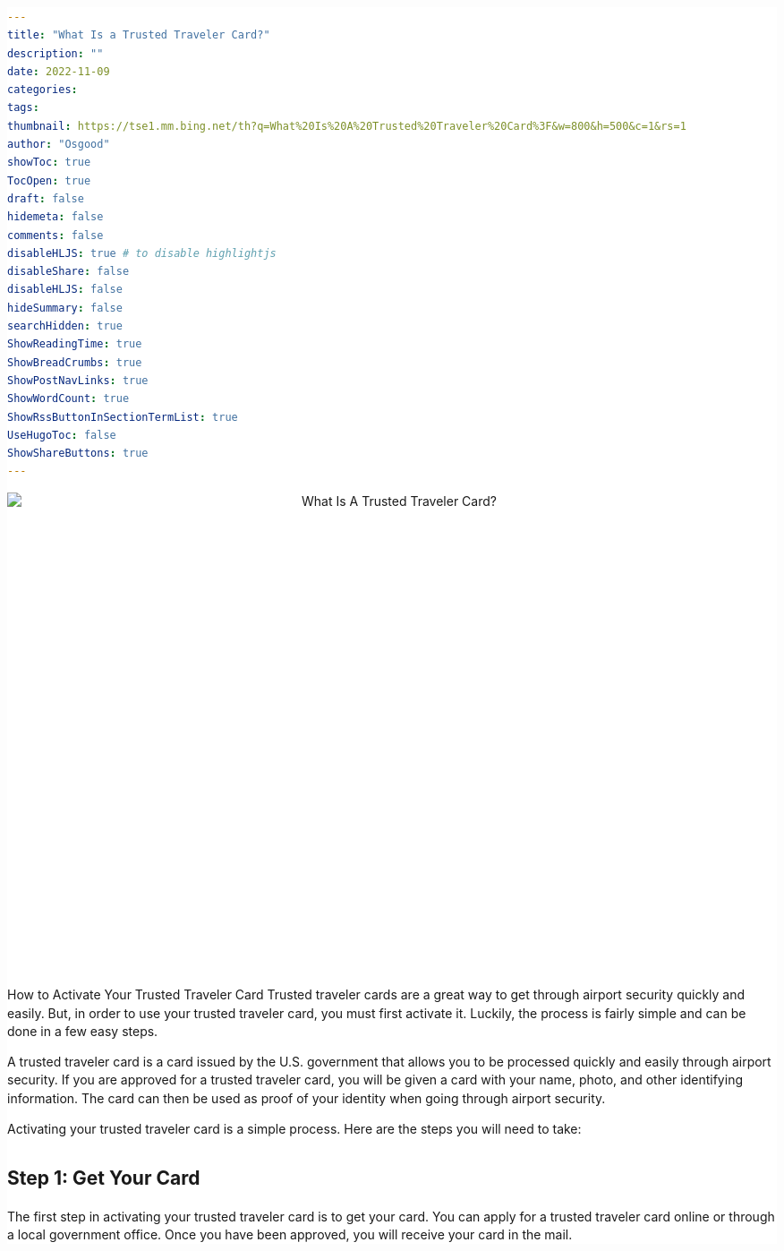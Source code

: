```yaml
---
title: "What Is a Trusted Traveler Card?"
description: ""
date: 2022-11-09
categories: 
tags: 
thumbnail: https://tse1.mm.bing.net/th?q=What%20Is%20A%20Trusted%20Traveler%20Card%3F&w=800&h=500&c=1&rs=1
author: "Osgood"
showToc: true
TocOpen: true
draft: false
hidemeta: false
comments: false
disableHLJS: true # to disable highlightjs
disableShare: false
disableHLJS: false
hideSummary: false
searchHidden: true
ShowReadingTime: true
ShowBreadCrumbs: true
ShowPostNavLinks: true
ShowWordCount: true
ShowRssButtonInSectionTermList: true
UseHugoToc: false
ShowShareButtons: true
---
```


<center>
	<img src="https://tse1.mm.bing.net/th?q=What%20Is%20A%20Trusted%20Traveler%20Card%3F&w=800&h=500&c=1&rs=1" alt="What Is A Trusted Traveler Card?" width="800" height="500" style="display: block; width: 100%; height: auto">
</center>

How to Activate Your Trusted Traveler Card
Trusted traveler cards are a great way to get through airport security quickly and easily. But, in order to use your trusted traveler card, you must first activate it. Luckily, the process is fairly simple and can be done in a few easy steps.


A trusted traveler card is a card issued by the U.S. government that allows you to be processed quickly and easily through airport security. If you are approved for a trusted traveler card, you will be given a card with your name, photo, and other identifying information. The card can then be used as proof of your identity when going through airport security.


Activating your trusted traveler card is a simple process. Here are the steps you will need to take:

<h2>Step 1: Get Your Card</h2>
The first step in activating your trusted traveler card is to get your card. You can apply for a trusted traveler card online or through a local government office. Once you have been approved, you will receive your card in the mail.

